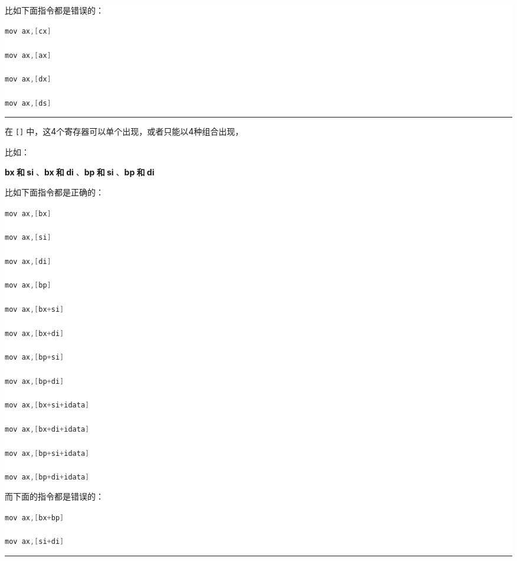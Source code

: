 比如下面指令都是错误的：<br>

```c
mov ax,[cx]

mov ax,[ax]

mov ax,[dx]

mov ax,[ds]
```

-----

在 `[]` 中，这4个寄存器可以单个出现，或者只能以4种组合出现， <br>

比如：  <br>

**bx 和 si** 、**bx 和 di** 、**bp 和 si** 、**bp 和 di** <br>

比如下面指令都是正确的： <br>

```c
mov ax,[bx]

mov ax,[si]

mov ax,[di]

mov ax,[bp]

mov ax,[bx+si]

mov ax,[bx+di]

mov ax,[bp+si]

mov ax,[bp+di]

mov ax,[bx+si+idata]

mov ax,[bx+di+idata]

mov ax,[bp+si+idata]

mov ax,[bp+di+idata]
```

而下面的指令都是错误的：<br>

```c
mov ax,[bx+bp]

mov ax,[si+di]
```

-----
